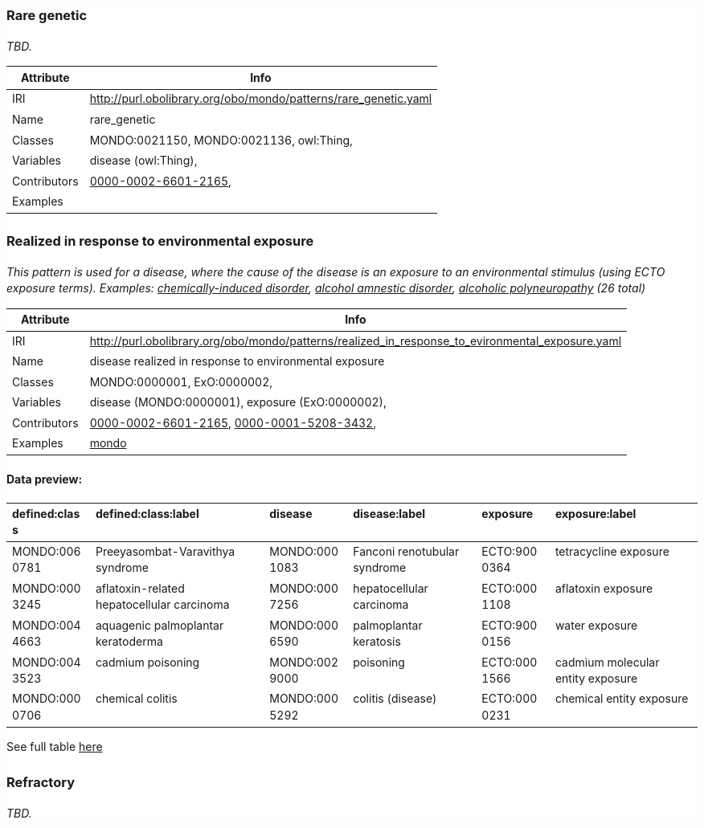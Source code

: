 ### Rare genetic
*TBD.*

| Attribute | Info |
|----------|----------|
| IRI | http://purl.obolibrary.org/obo/mondo/patterns/rare_genetic.yaml |
| Name | rare_genetic |
| Classes | MONDO:0021150, MONDO:0021136, owl:Thing,  |
| Variables | disease (owl:Thing),  |
| Contributors | [0000-0002-6601-2165](https://orcid.org/0000-0002-6601-2165),  |
| Examples |  |

### Realized in response to environmental exposure
*This pattern is used for a disease, where the cause of the disease is an exposure to an environmental stimulus (using ECTO exposure terms).
Examples: [chemically-induced disorder](http://purl.obolibrary.org/obo/MONDO_0029001), [alcohol amnestic disorder](http://purl.obolibrary.org/obo/MONDO_0021702), [alcoholic polyneuropathy](http://purl.obolibrary.org/obo/MONDO_0006645) (26 total)*

| Attribute | Info |
|----------|----------|
| IRI | http://purl.obolibrary.org/obo/mondo/patterns/realized_in_response_to_evironmental_exposure.yaml |
| Name | disease realized in response to environmental exposure |
| Classes | MONDO:0000001, ExO:0000002,  |
| Variables | disease (MONDO:0000001), exposure (ExO:0000002),  |
| Contributors | [0000-0002-6601-2165](https://orcid.org/0000-0002-6601-2165), [0000-0001-5208-3432](https://orcid.org/0000-0001-5208-3432),  |
| Examples | [mondo](https://github.com/monarch-initiative/mondo/blob/master/src/patterns/data/matches/realized_in_response_to_environmental_exposure.tsv) |

#### Data preview: 
| defined:class                                | defined:class:label                        | disease                                      | disease:label                | exposure                                    | exposure:label                    |
|:---------------------------------------------|:-------------------------------------------|:---------------------------------------------|:-----------------------------|:--------------------------------------------|:----------------------------------|
| MONDO:0060781 | Preeyasombat-Varavithya syndrome           | MONDO:0001083 | Fanconi renotubular syndrome | ECTO:9000364 | tetracycline exposure             |
| MONDO:0003245 | aflatoxin-related hepatocellular carcinoma | MONDO:0007256 | hepatocellular carcinoma     | ECTO:0001108 | aflatoxin exposure                |
| MONDO:0044663 | aquagenic palmoplantar keratoderma         | MONDO:0006590 | palmoplantar keratosis       | ECTO:9000156 | water exposure                    |
| MONDO:0043523 | cadmium poisoning                          | MONDO:0029000 | poisoning                    | ECTO:0001566 | cadmium molecular entity exposure |
| MONDO:0000706 | chemical colitis                           | MONDO:0005292 | colitis (disease)            | ECTO:0000231 | chemical entity exposure          |

See full table [here](https://github.com/monarch-initiative/mondo/blob/master/src/patterns/data/matches/realized_in_response_to_environmental_exposure.tsv)
### Refractory
*TBD.*
